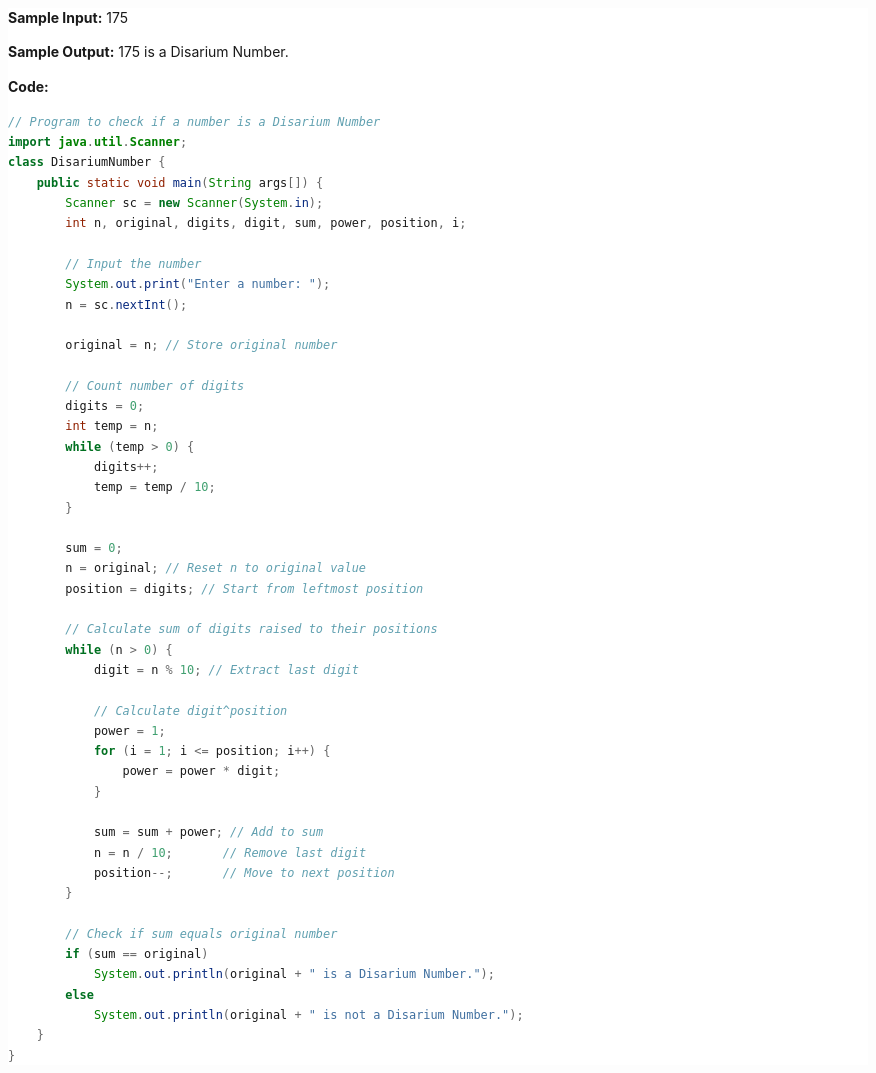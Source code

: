 **Sample Input:**
175

**Sample Output:**
175 is a Disarium Number.

**Code:**
```java
// Program to check if a number is a Disarium Number
import java.util.Scanner;
class DisariumNumber {
    public static void main(String args[]) {
        Scanner sc = new Scanner(System.in);
        int n, original, digits, digit, sum, power, position, i;
        
        // Input the number
        System.out.print("Enter a number: ");
        n = sc.nextInt();
        
        original = n; // Store original number
        
        // Count number of digits
        digits = 0;
        int temp = n;
        while (temp > 0) {
            digits++;
            temp = temp / 10;
        }
        
        sum = 0;
        n = original; // Reset n to original value
        position = digits; // Start from leftmost position
        
        // Calculate sum of digits raised to their positions
        while (n > 0) {
            digit = n % 10; // Extract last digit
            
            // Calculate digit^position
            power = 1;
            for (i = 1; i <= position; i++) {
                power = power * digit;
            }
            
            sum = sum + power; // Add to sum
            n = n / 10;       // Remove last digit
            position--;       // Move to next position
        }
        
        // Check if sum equals original number
        if (sum == original)
            System.out.println(original + " is a Disarium Number.");
        else
            System.out.println(original + " is not a Disarium Number.");
    }
}
```
